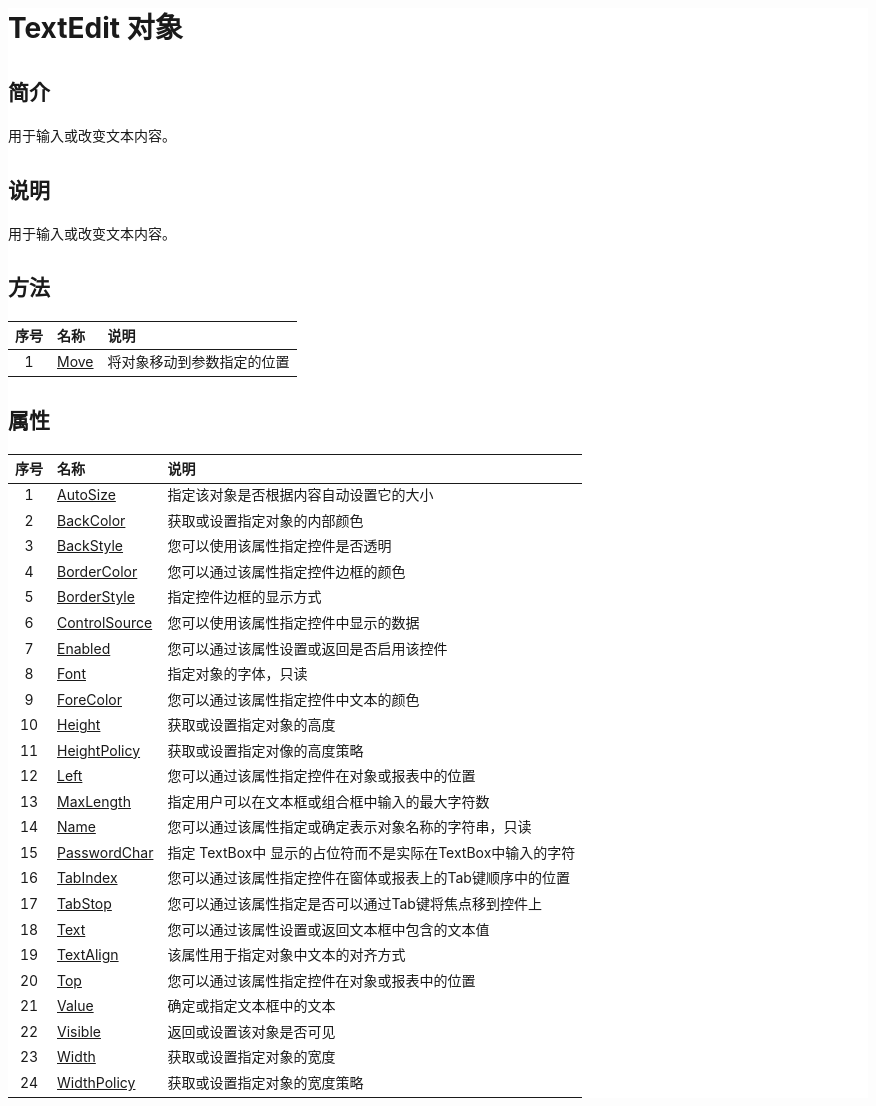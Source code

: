 # TextEdit 对象

## 简介

用于输入或改变文本内容。

## 说明

用于输入或改变文本内容。

## 方法

| 序号 | 名称                   | 说明                       |
|:----:|:-----------------------|:---------------------------|
|  1   | [Move](#TextEdit.Move) | 将对象移动到参数指定的位置 |

## 属性

| 序号 | 名称                                     | 说明                                                       |
|:----:|:-----------------------------------------|:-----------------------------------------------------------|
|  1   | [AutoSize](#TextEdit.AutoSize)           | 指定该对象是否根据内容自动设置它的大小                     |
|  2   | [BackColor](#TextEdit.BackColor)         | 获取或设置指定对象的内部颜色                               |
|  3   | [BackStyle](#TextEdit.BackStyle)         | 您可以使用该属性指定控件是否透明                           |
|  4   | [BorderColor](#TextEdit.BorderColor)     | 您可以通过该属性指定控件边框的颜色                         |
|  5   | [BorderStyle](#TextEdit.BorderStyle)     | 指定控件边框的显示方式                                     |
|  6   | [ControlSource](#TextEdit.ControlSource) | 您可以使用该属性指定控件中显示的数据                       |
|  7   | [Enabled](#TextEdit.Enabled)             | 您可以通过该属性设置或返回是否启用该控件                   |
|  8   | [Font](#TextEdit.Font)                   | 指定对象的字体，只读                                       |
|  9   | [ForeColor](#TextEdit.ForeColor)         | 您可以通过该属性指定控件中文本的颜色                       |
|  10  | [Height](#TextEdit.Height)               | 获取或设置指定对象的高度                                   |
|  11  | [HeightPolicy](#TextEdit.HeightPolicy)   | 获取或设置指定对像的高度策略                               |
|  12  | [Left](#TextEdit.Left)                   | 您可以通过该属性指定控件在对象或报表中的位置               |
|  13  | [MaxLength](#TextEdit.MaxLength)         | 指定用户可以在文本框或组合框中输入的最大字符数             |
|  14  | [Name](#TextEdit.Name)                   | 您可以通过该属性指定或确定表示对象名称的字符串，只读       |
|  15  | [PasswordChar](#TextEdit.PasswordChar)   | 指定 TextBox中 显示的占位符而不是实际在TextBox中输入的字符 |
|  16  | [TabIndex](#TextEdit.TabIndex)           | 您可以通过该属性指定控件在窗体或报表上的Tab键顺序中的位置  |
|  17  | [TabStop](#TextEdit.TabStop)             | 您可以通过该属性指定是否可以通过Tab键将焦点移到控件上      |
|  18  | [Text](#TextEdit.Text)                   | 您可以通过该属性设置或返回文本框中包含的文本值             |
|  19  | [TextAlign](#TextEdit.TextAlign)         | 该属性用于指定对象中文本的对齐方式                         |
|  20  | [Top](#TextEdit.Top)                     | 您可以通过该属性指定控件在对象或报表中的位置               |
|  21  | [Value](#TextEdit.Value)                 | 确定或指定文本框中的文本                                   |
|  22  | [Visible](#TextEdit.Visible)             | 返回或设置该对象是否可见                                   |
|  23  | [Width](#TextEdit.Width)                 | 获取或设置指定对象的宽度                                   |
|  24  | [WidthPolicy](#TextEdit.WidthPolicy)     | 获取或设置指定对象的宽度策略                               |